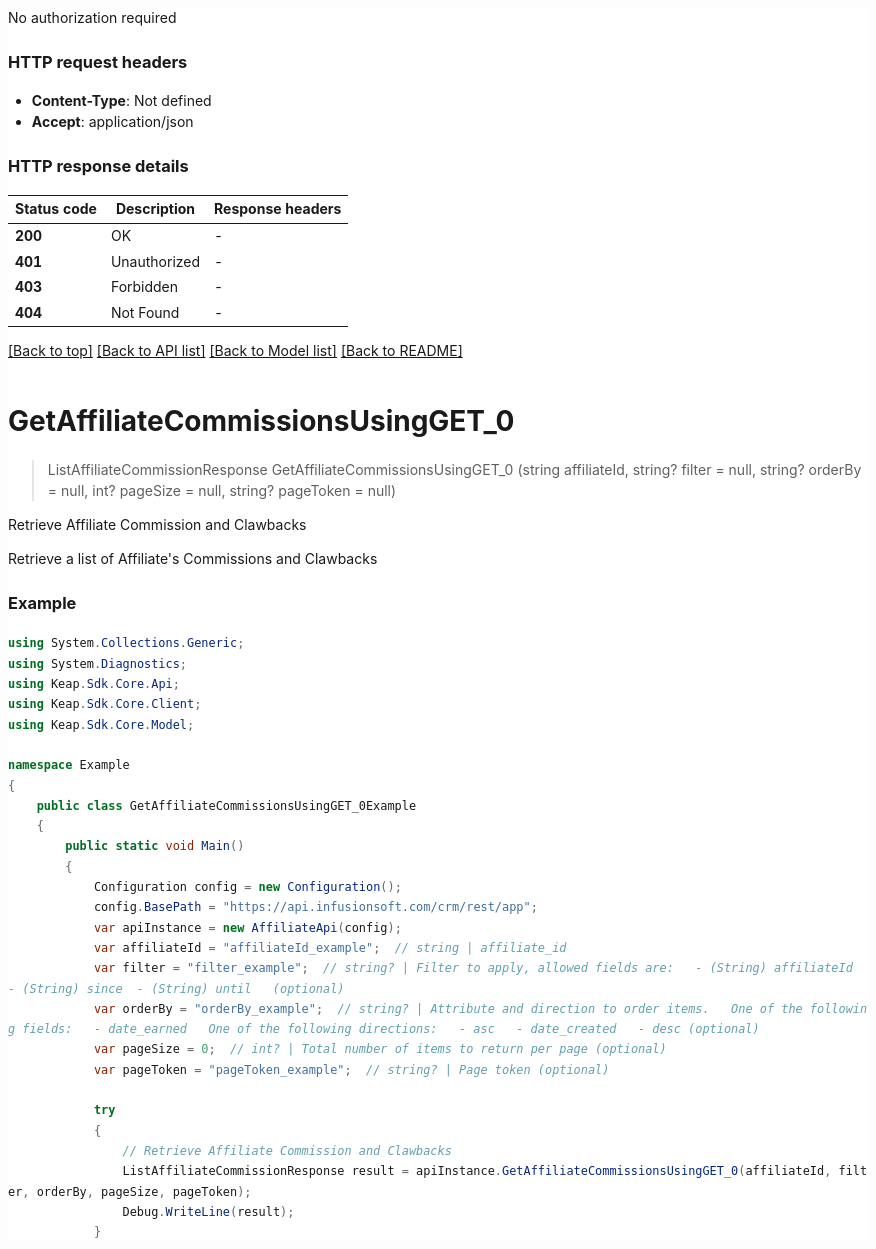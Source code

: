 No authorization required

### HTTP request headers

 - **Content-Type**: Not defined
 - **Accept**: application/json


### HTTP response details
| Status code | Description | Response headers |
|-------------|-------------|------------------|
| **200** | OK |  -  |
| **401** | Unauthorized |  -  |
| **403** | Forbidden |  -  |
| **404** | Not Found |  -  |

[[Back to top]](#) [[Back to API list]](../README.md#documentation-for-api-endpoints) [[Back to Model list]](../README.md#documentation-for-models) [[Back to README]](../README.md)

<a id="getaffiliatecommissionsusingget_0"></a>
# **GetAffiliateCommissionsUsingGET_0**
> ListAffiliateCommissionResponse GetAffiliateCommissionsUsingGET_0 (string affiliateId, string? filter = null, string? orderBy = null, int? pageSize = null, string? pageToken = null)

Retrieve Affiliate Commission and Clawbacks

Retrieve a list of Affiliate's Commissions and Clawbacks

### Example
```csharp
using System.Collections.Generic;
using System.Diagnostics;
using Keap.Sdk.Core.Api;
using Keap.Sdk.Core.Client;
using Keap.Sdk.Core.Model;

namespace Example
{
    public class GetAffiliateCommissionsUsingGET_0Example
    {
        public static void Main()
        {
            Configuration config = new Configuration();
            config.BasePath = "https://api.infusionsoft.com/crm/rest/app";
            var apiInstance = new AffiliateApi(config);
            var affiliateId = "affiliateId_example";  // string | affiliate_id
            var filter = "filter_example";  // string? | Filter to apply, allowed fields are:   - (String) affiliateId  - (String) since  - (String) until   (optional) 
            var orderBy = "orderBy_example";  // string? | Attribute and direction to order items.   One of the following fields:   - date_earned   One of the following directions:   - asc   - date_created   - desc (optional) 
            var pageSize = 0;  // int? | Total number of items to return per page (optional) 
            var pageToken = "pageToken_example";  // string? | Page token (optional) 

            try
            {
                // Retrieve Affiliate Commission and Clawbacks
                ListAffiliateCommissionResponse result = apiInstance.GetAffiliateCommissionsUsingGET_0(affiliateId, filter, orderBy, pageSize, pageToken);
                Debug.WriteLine(result);
            }
```
